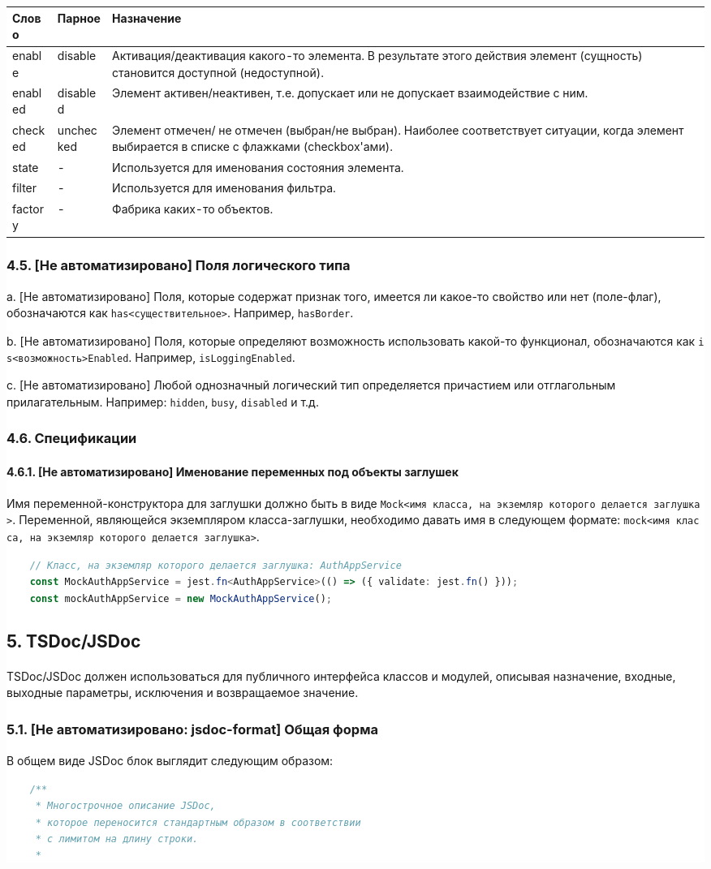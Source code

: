 | Слово | Парное | Назначение |
| :--- | :--- | :--- |
| enable | disable | Активация/деактивация какого-то элемента. В результате этого действия элемент \(сущность\) становится доступной \(недоступной\). |
| enabled | disabled | Элемент активен/неактивен, т.е. допускает или не допускает взаимодействие с ним. |
| checked | unchecked | Элемент отмечен/ не отмечен \(выбран/не выбран\). Наиболее соответствует ситуации, когда элемент выбирается в списке с флажками \(checkbox'ами\). |
| state | - | Используется для именования состояния элемента. |
| filter | - | Используется для именования фильтра. |
| factory | - | Фабрика каких-то объектов. |

### 4.5. \[Не автоматизировано\] Поля логического типа

a. \[Не автоматизировано\] Поля, которые содержат признак того, имеется ли какое-то свойство или нет \(поле-флаг\), обозначаются как `has<существительное>`. Например, `hasBorder`.

b. \[Не автоматизировано\] Поля, которые определяют возможность использовать какой-то функционал, обозначаются как `is<возможность>Enabled`. Например, `isLoggingEnabled`.

c. \[Не автоматизировано\] Любой однозначный логический тип определяется причастием или отглагольным прилагательным. Например: `hidden`, `busy`, `disabled` и т.д.

### 4.6. Спецификации

#### 4.6.1. \[Не автоматизировано\] Именование переменных под объекты заглушек

Имя переменной-конструктора для заглушки должно быть в виде `Mock<имя класса, на экземляр которого делается заглушка>`. Переменной, являющейся экземпляром класса-заглушки, необходимо давать имя в следующем формате: `mock<имя класса, на экземляр которого делается заглушка>`.

```typescript
    // Класс, на экземляр которого делается заглушка: AuthAppService
    const MockAuthAppService = jest.fn<AuthAppService>(() => ({ validate: jest.fn() }));
    const mockAuthAppService = new MockAuthAppService();
```

## 5. TSDoc/JSDoc

TSDoc/JSDoc должен использоваться для публичного интерфейса классов и модулей, описывая назначение, входные, выходные параметры, исключения и возвращаемое значение.

### 5.1. \[Не автоматизировано: jsdoc-format\] Общая форма

В общем виде JSDoc блок выглядит следующим образом:

```typescript
    /**
     * Многострочное описание JSDoc,
     * которое переносится стандартным образом в соответствии
     * с лимитом на длину строки.
     *
